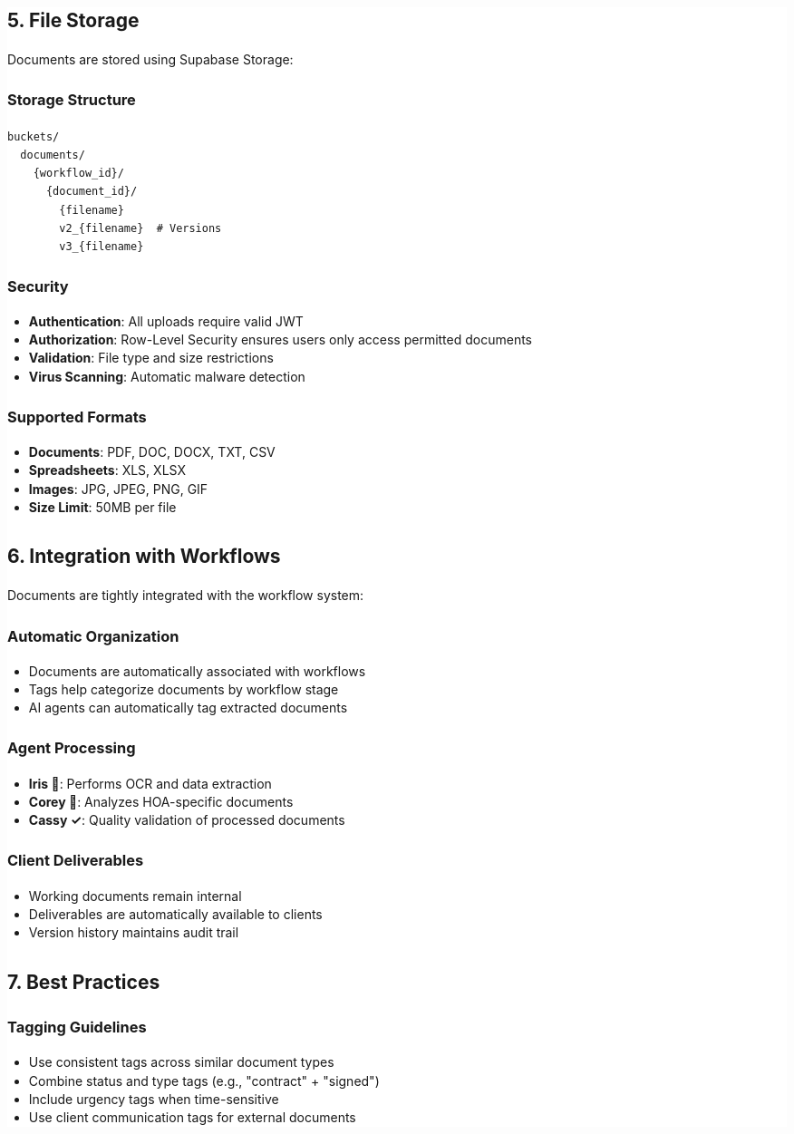 ## 5. File Storage

Documents are stored using Supabase Storage:

### Storage Structure
```
buckets/
  documents/
    {workflow_id}/
      {document_id}/
        {filename}
        v2_{filename}  # Versions
        v3_{filename}
```

### Security
- **Authentication**: All uploads require valid JWT
- **Authorization**: Row-Level Security ensures users only access permitted documents
- **Validation**: File type and size restrictions
- **Virus Scanning**: Automatic malware detection

### Supported Formats
- **Documents**: PDF, DOC, DOCX, TXT, CSV
- **Spreadsheets**: XLS, XLSX
- **Images**: JPG, JPEG, PNG, GIF
- **Size Limit**: 50MB per file

## 6. Integration with Workflows

Documents are tightly integrated with the workflow system:

### Automatic Organization
- Documents are automatically associated with workflows
- Tags help categorize documents by workflow stage
- AI agents can automatically tag extracted documents

### Agent Processing
- **Iris 📄**: Performs OCR and data extraction
- **Corey 🏢**: Analyzes HOA-specific documents
- **Cassy ✓**: Quality validation of processed documents

### Client Deliverables
- Working documents remain internal
- Deliverables are automatically available to clients
- Version history maintains audit trail

## 7. Best Practices

### Tagging Guidelines
- Use consistent tags across similar document types
- Combine status and type tags (e.g., "contract" + "signed")
- Include urgency tags when time-sensitive
- Use client communication tags for external documents
